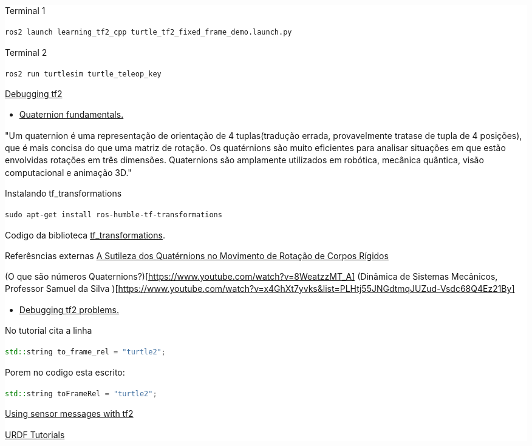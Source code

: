 
Terminal 1
```sh
ros2 launch learning_tf2_cpp turtle_tf2_fixed_frame_demo.launch.py
```

Terminal 2
```sh
ros2 run turtlesim turtle_teleop_key
```

[Debugging tf2](http://docs.ros.org/en/humble/Tutorials/Tf2/Debugging-Tf2-Problems.html)

- [Quaternion fundamentals.](http://docs.ros.org/en/humble/Tutorials/Tf2/Quaternion-Fundamentals.html)


"Um quaternion é uma representação de orientação de 4 tuplas(tradução errada, provavelmente tratase de tupla de 4 posições), que é mais concisa do que uma matriz de rotação. Os quatérnions são muito eficientes para analisar situações em que estão envolvidas rotações em três dimensões. Quaternions são amplamente utilizados em robótica, mecânica quântica, visão computacional e animação 3D."

Instalando tf_transformations
```
sudo apt-get install ros-humble-tf-transformations
```

Codigo da biblioteca [tf_transformations](https://github.com/DLu/tf_transformations).


Referêsncias externas
[A Sutileza dos Quatérnions no Movimento de Rotação de Corpos Rígidos](https://www.scielo.br/j/rbef/a/XvBQPp9F5SsWwQCTGX9pk5C/abstract/?lang=pt)

(O que são números Quaternions?)[https://www.youtube.com/watch?v=8WeatzzMT_A]
(Dinâmica de Sistemas Mecânicos, Professor Samuel da Silva
)[https://www.youtube.com/watch?v=x4GhXt7yvks&list=PLHtj55JNGdtmqJUZud-Vsdc68Q4Ez21By]



- [Debugging tf2 problems.](http://docs.ros.org/en/humble/Tutorials/Tf2/Debugging-Tf2-Problems.html)



No tutorial cita a linha
```cpp
std::string to_frame_rel = "turtle2";
```
Porem no codigo esta escrito:
```cpp
std::string toFrameRel = "turtle2";
```


[Using sensor messages with tf2](http://docs.ros.org/en/humble/Tutorials/Tf2/Using-Stamped-Datatypes-With-Tf2-Ros-MessageFilter.html)




[URDF Tutorials](https://docs.ros.org/en/humble/Tutorials/Intermediate/URDF/URDF-Main.html)  

